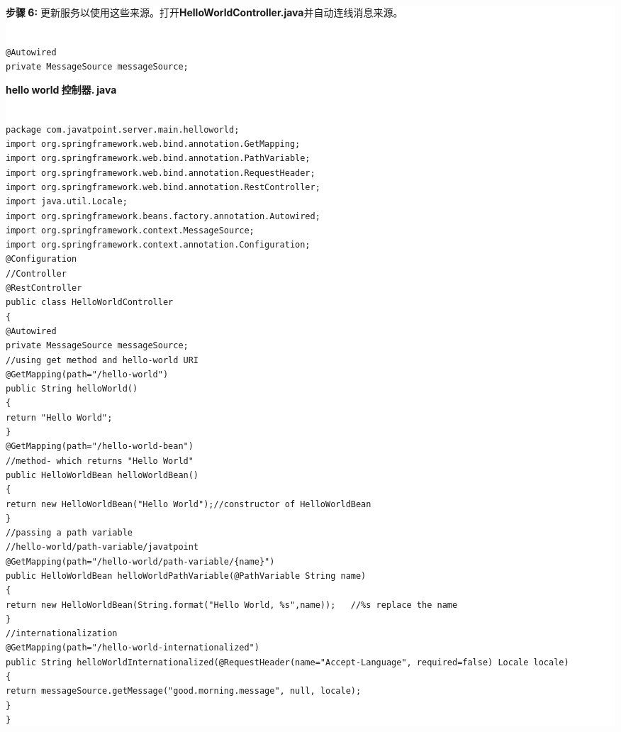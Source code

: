 ```

```

**步骤 6:** 更新服务以使用这些来源。打开**HelloWorldController.java**并自动连线消息来源。

```

@Autowired 
private MessageSource messageSource;

```

**hello world 控制器. java**

```

package com.javatpoint.server.main.helloworld;
import org.springframework.web.bind.annotation.GetMapping;
import org.springframework.web.bind.annotation.PathVariable;
import org.springframework.web.bind.annotation.RequestHeader;
import org.springframework.web.bind.annotation.RestController;
import java.util.Locale;
import org.springframework.beans.factory.annotation.Autowired;
import org.springframework.context.MessageSource;
import org.springframework.context.annotation.Configuration;
@Configuration
//Controller
@RestController
public class HelloWorldController 
{
@Autowired 
private MessageSource messageSource;
//using get method and hello-world URI
@GetMapping(path="/hello-world")
public String helloWorld()
{
return "Hello World";
}
@GetMapping(path="/hello-world-bean")
//method- which returns "Hello World"
public HelloWorldBean helloWorldBean()
{
return new HelloWorldBean("Hello World");//constructor of HelloWorldBean
}
//passing a path variable 
//hello-world/path-variable/javatpoint
@GetMapping(path="/hello-world/path-variable/{name}")
public HelloWorldBean helloWorldPathVariable(@PathVariable String name)
{
return new HelloWorldBean(String.format("Hello World, %s",name));	//%s replace the name
}
//internationalization
@GetMapping(path="/hello-world-internationalized")
public String helloWorldInternationalized(@RequestHeader(name="Accept-Language", required=false) Locale locale)
{
return messageSource.getMessage("good.morning.message", null, locale);
}
}

```
